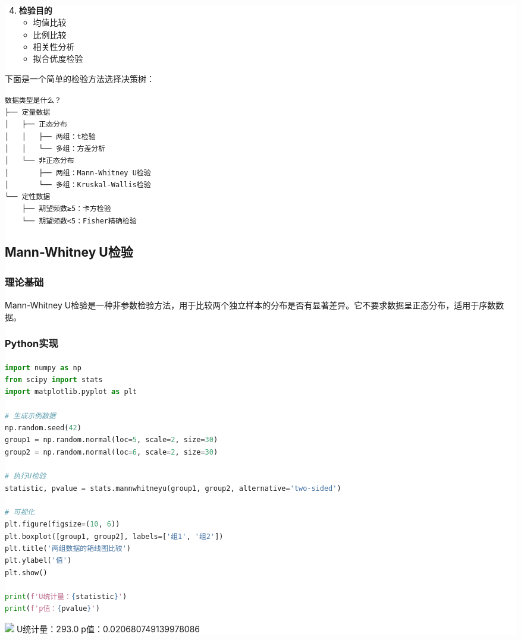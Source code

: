 4. **检验目的**
   - 均值比较
   - 比例比较
   - 相关性分析
   - 拟合优度检验

下面是一个简单的检验方法选择决策树：

```
数据类型是什么？
├── 定量数据
│   ├── 正态分布
│   │   ├── 两组：t检验
│   │   └── 多组：方差分析
│   └── 非正态分布
│       ├── 两组：Mann-Whitney U检验
│       └── 多组：Kruskal-Wallis检验
└── 定性数据
    ├── 期望频数≥5：卡方检验
    └── 期望频数<5：Fisher精确检验
```

## Mann-Whitney U检验

### 理论基础
Mann-Whitney U检验是一种非参数检验方法，用于比较两个独立样本的分布是否有显著差异。它不要求数据呈正态分布，适用于序数数据。

### Python实现
```python
import numpy as np
from scipy import stats
import matplotlib.pyplot as plt

# 生成示例数据
np.random.seed(42)
group1 = np.random.normal(loc=5, scale=2, size=30)
group2 = np.random.normal(loc=6, scale=2, size=30)

# 执行U检验
statistic, pvalue = stats.mannwhitneyu(group1, group2, alternative='two-sided')

# 可视化
plt.figure(figsize=(10, 6))
plt.boxplot([group1, group2], labels=['组1', '组2'])
plt.title('两组数据的箱线图比较')
plt.ylabel('值')
plt.show()

print(f'U统计量：{statistic}')
print(f'p值：{pvalue}')
```
![](https://r2.zhanglearning.com/blog/2025/01/08d93ecfc084c726308df7f847d83e71.png)
U统计量：293.0
p值：0.020680749139978086
